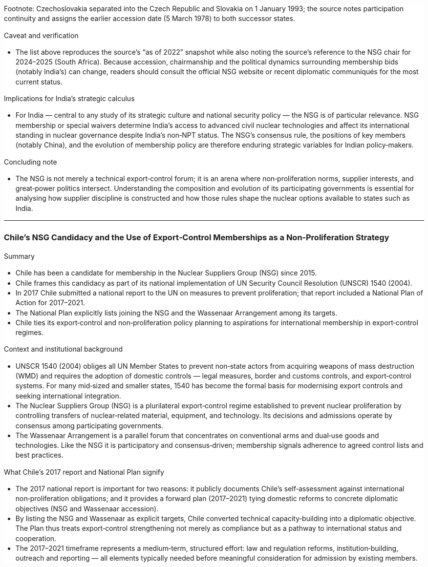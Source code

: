 Footnote: Czechoslovakia separated into the Czech Republic and Slovakia on 1 January 1993; the source notes participation continuity and assigns the earlier accession date (5 March 1978) to both successor states.

Caveat and verification
- The list above reproduces the source’s “as of 2022” snapshot while also noting the source’s reference to the NSG chair for 2024–2025 (South Africa). Because accession, chairmanship and the political dynamics surrounding membership bids (notably India’s) can change, readers should consult the official NSG website or recent diplomatic communiqués for the most current status.

Implications for India’s strategic calculus
- For India — central to any study of its strategic culture and national security policy — the NSG is of particular relevance. NSG membership or special waivers determine India’s access to advanced civil nuclear technologies and affect its international standing in nuclear governance despite India’s non‑NPT status. The NSG’s consensus rule, the positions of key members (notably China), and the evolution of membership policy are therefore enduring strategic variables for Indian policy‑makers.

Concluding note
- The NSG is not merely a technical export‑control forum; it is an arena where non‑proliferation norms, supplier interests, and great‑power politics intersect. Understanding the composition and evolution of its participating governments is essential for analysing how supplier discipline is constructed and how those rules shape the nuclear options available to states such as India.

---

### Chile’s NSG Candidacy and the Use of Export‑Control Memberships as a Non‑Proliferation Strategy

Summary
- Chile has been a candidate for membership in the Nuclear Suppliers Group (NSG) since 2015.
- Chile frames this candidacy as part of its national implementation of UN Security Council Resolution (UNSCR) 1540 (2004).
- In 2017 Chile submitted a national report to the UN on measures to prevent proliferation; that report included a National Plan of Action for 2017–2021.
- The National Plan explicitly lists joining the NSG and the Wassenaar Arrangement among its targets.
- Chile ties its export‑control and non‑proliferation policy planning to aspirations for international membership in export‑control regimes.

Context and institutional background
- UNSCR 1540 (2004) obliges all UN Member States to prevent non‑state actors from acquiring weapons of mass destruction (WMD) and requires the adoption of domestic controls — legal measures, border and customs controls, and export‑control systems. For many mid‑sized and smaller states, 1540 has become the formal basis for modernising export controls and seeking international integration.
- The Nuclear Suppliers Group (NSG) is a plurilateral export‑control regime established to prevent nuclear proliferation by controlling transfers of nuclear‑related material, equipment, and technology. Its decisions and admissions operate by consensus among participating governments.
- The Wassenaar Arrangement is a parallel forum that concentrates on conventional arms and dual‑use goods and technologies. Like the NSG it is participatory and consensus‑driven; membership signals adherence to agreed control lists and best practices.

What Chile’s 2017 report and National Plan signify
- The 2017 national report is important for two reasons: it publicly documents Chile’s self‑assessment against international non‑proliferation obligations; and it provides a forward plan (2017–2021) tying domestic reforms to concrete diplomatic objectives (NSG and Wassenaar accession).
- By listing the NSG and Wassenaar as explicit targets, Chile converted technical capacity‑building into a diplomatic objective. The Plan thus treats export‑control strengthening not merely as compliance but as a pathway to international status and cooperation.
- The 2017–2021 timeframe represents a medium‑term, structured effort: law and regulation reforms, institution‑building, outreach and reporting — all elements typically needed before meaningful consideration for admission by existing members.
